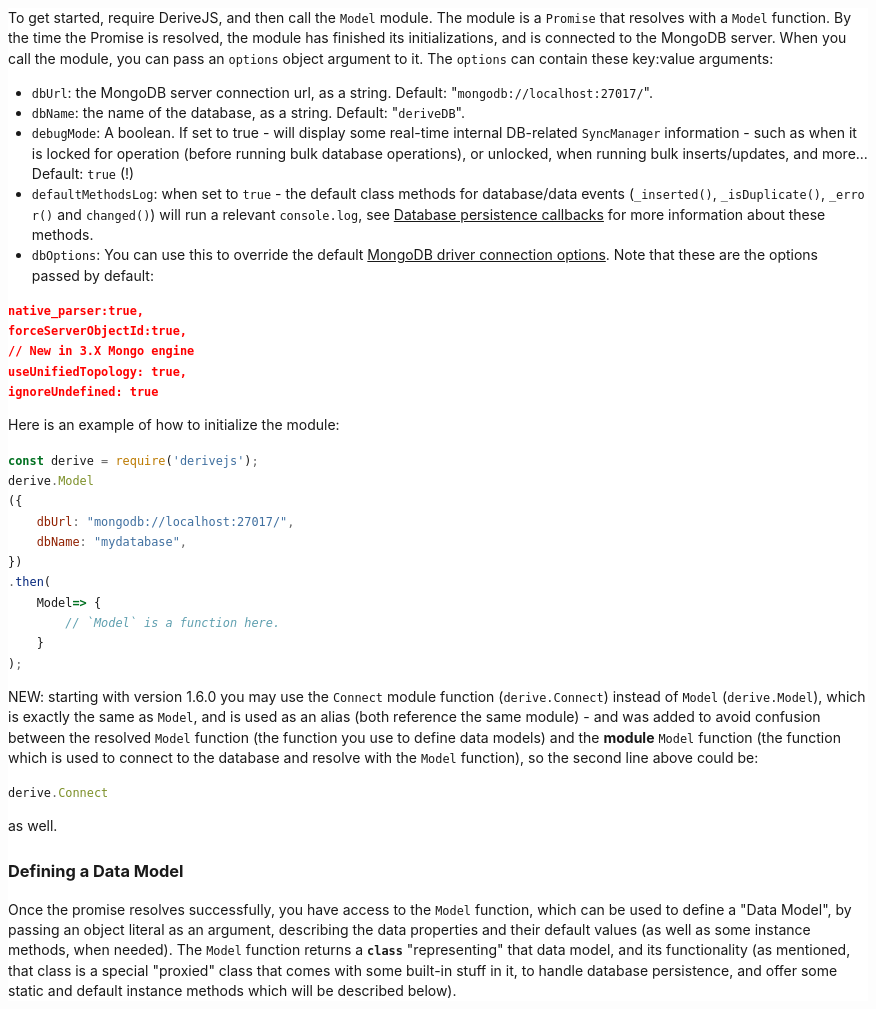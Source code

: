 To get started, require DeriveJS, and then call the `Model` module. The module is a `Promise` that resolves with a `Model` function. By the time the Promise is resolved, the module has finished its initializations, and is connected to the MongoDB server. When you call the module, you can pass an `options` object argument to it.
The `options` can contain these key:value arguments:

* `dbUrl`: the MongoDB server connection url, as a string. Default: "`mongodb://localhost:27017/`".
* `dbName`: the name of the database, as a string. Default: "`deriveDB`".
* `debugMode`: A boolean. If set to true - will display some real-time internal DB-related `SyncManager` information - such as when it is locked for operation (before running bulk database operations), or unlocked, when running bulk inserts/updates, and more... Default: `true` (!)
* `defaultMethodsLog`: when set to `true` - the default class methods for database/data events (`_inserted()`, `_isDuplicate()`, `_error()` and `changed()`) will run a relevant `console.log`, see [Database persistence callbacks](#database-persistence-callbacks) for more information about these methods.
* `dbOptions`: You can use this to override the default [MongoDB driver connection options](https://mongodb.github.io/node-mongodb-native/3.5/reference/connecting/connection-settings/). Note that these are the options passed by default:
```json
native_parser:true, 
forceServerObjectId:true,
// New in 3.X Mongo engine
useUnifiedTopology: true,
ignoreUndefined: true
```

Here is an example of how to initialize the module:

```javascript
const derive = require('derivejs');
derive.Model
({
    dbUrl: "mongodb://localhost:27017/",
    dbName: "mydatabase",
})
.then(
    Model=> {
		// `Model` is a function here.
    }
);
```

NEW: starting with version 1.6.0 you may use the `Connect` module function (`derive.Connect`) instead of `Model` (`derive.Model`), which is exactly the same as `Model`, and is used as an alias (both reference the same module) - and was added to avoid confusion between the resolved `Model` function (the function you use to define data models) and the **module** `Model` function (the function which is used to connect to the database and resolve with the `Model` function), so the second line above could be:
```javascript
derive.Connect
```
as well.

### Defining a Data Model
Once the promise resolves successfully, you have access to the `Model` function, which can be used to define a "Data Model", by passing an object literal as an argument, describing the data properties and their default values (as well as some instance methods, when needed). The `Model` function returns a **`class`** "representing" that data model, and its functionality (as mentioned, that class is a special "proxied" class that comes with some built-in stuff in it, to handle database persistence, and offer some static and default instance methods which will be described below).
